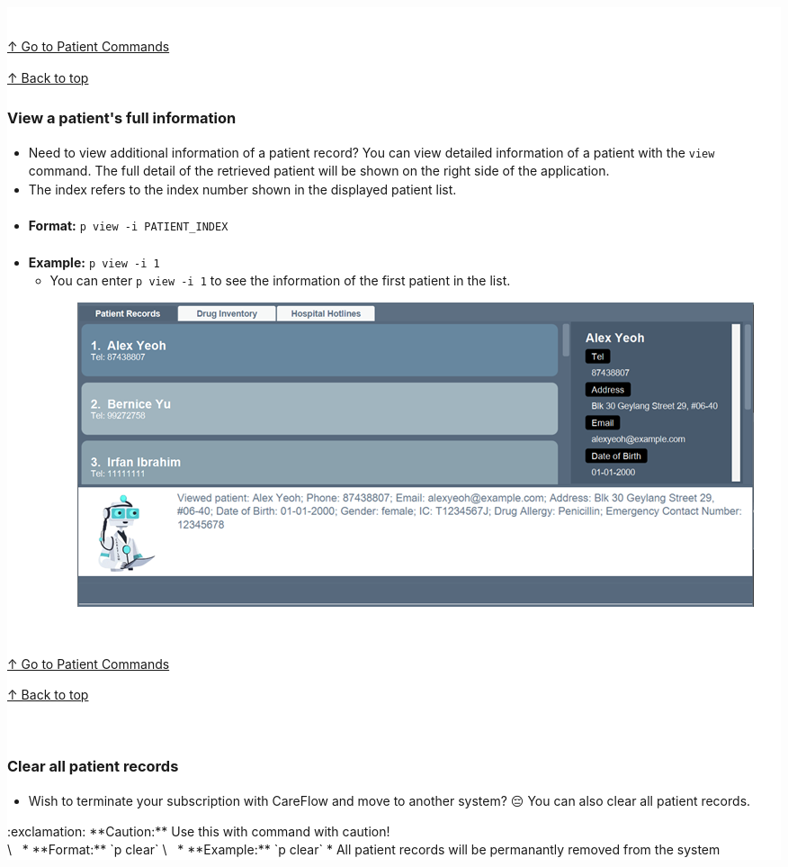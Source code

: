 <br/>

[↑ Go to Patient Commands](#42-patient-commands)
<br/>

[↑ Back to top](#top)
<br/>

<h3>View a patient's full information</h3>


* Need to view additional information of a patient record? You can view detailed information of a patient with the `view` command.
The full detail of the retrieved patient will be shown on the right side of the application.
* The index refers to the index number shown in the displayed patient list.
  \
  &nbsp;
* **Format:** `p view -i PATIENT_INDEX`
  \
  &nbsp;
* **Example:** `p view -i 1`
    * You can enter `p view -i 1` to see the information of the first patient in the list.
      <p align="center">
            <img src="images/UIscreenshots/patientSS/pview.png" style="zoom:100%">
      </p>

<br/>

[↑ Go to Patient Commands](#42-patient-commands)
<br/>

[↑ Back to top](#top)

<br/>


<h3>Clear all patient records</h3>

* Wish to terminate your subscription with CareFlow and move to another system? :pensive:
You can also clear all patient records.
<div markdown="block" class="alert alert-warning">:exclamation: **Caution:**
Use this with command with caution!
</div>
  \
  &nbsp;
* **Format:** `p clear`
  \
  &nbsp;
* **Example:** `p clear`
    * All patient records will be permanantly removed from the system
      <p align="center">